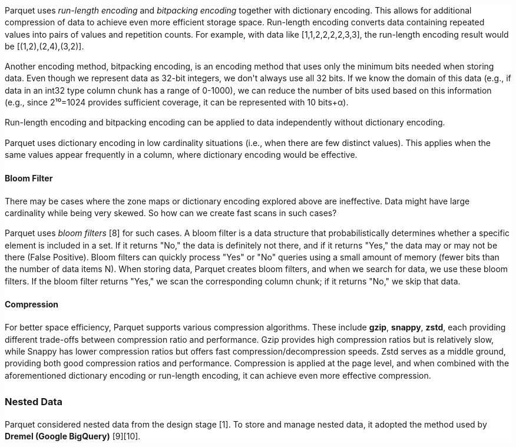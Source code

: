 Parquet uses *run-length encoding* and *bitpacking encoding* together with dictionary encoding.
This allows for additional compression of data to achieve even more efficient storage space.
Run-length encoding converts data containing repeated values into pairs of values and repetition counts.
For example, with data like [1,1,2,2,2,2,3,3], the run-length encoding result would be [(1,2),(2,4),(3,2)].

Another encoding method, bitpacking encoding, is an encoding method that uses only the minimum bits needed when storing data. Even though we represent data as 32-bit integers, we don't always use all 32 bits. If we know the domain of this data (e.g., if data in an int32 type column chunk has a range of 0-1000), we can reduce the number of bits used based on this information (e.g., since 2¹⁰=1024 provides sufficient coverage, it can be represented with 10 bits+α).

Run-length encoding and bitpacking encoding can be applied to data independently without dictionary encoding.

Parquet uses dictionary encoding in low cardinality situations (i.e., when there are few distinct values). This applies when the same values appear frequently in a column, where dictionary encoding would be effective.

#### Bloom Filter

There may be cases where the zone maps or dictionary encoding explored above are ineffective. Data might have large cardinality while being very skewed. So how can we create fast scans in such cases?

Parquet uses *bloom filters* [8] for such cases. A bloom filter is a data structure that probabilistically determines whether a specific element is included in a set. If it returns "No," the data is definitely not there, and if it returns "Yes," the data may or may not be there (False Positive). Bloom filters can quickly process "Yes" or "No" queries using a small amount of memory (fewer bits than the number of data items N). When storing data, Parquet creates bloom filters, and when we search for data, we use these bloom filters. If the bloom filter returns "Yes," we scan the corresponding column chunk; if it returns "No," we skip that data.

#### Compression

For better space efficiency, Parquet supports various compression algorithms. These include **gzip**, **snappy**, **zstd**, each providing different trade-offs between compression ratio and performance. Gzip provides high compression ratios but is relatively slow, while Snappy has lower compression ratios but offers fast compression/decompression speeds. Zstd serves as a middle ground, providing both good compression ratios and performance. Compression is applied at the page level, and when combined with the aforementioned dictionary encoding or run-length encoding, it can achieve even more effective compression.

### Nested Data

Parquet considered nested data from the design stage [1]. To store and manage nested data, it adopted the method used by **Dremel (Google BigQuery)** [9][10].
